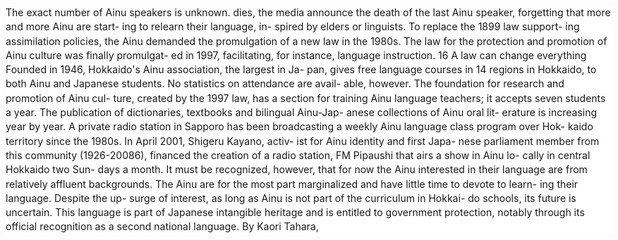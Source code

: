 The exact 
number of 
Ainu speakers 
is unknown. 
dies, the media announce the death 
of the last Ainu speaker, forgetting 
that more and more Ainu are start- 
ing to relearn their language, in- 
spired by elders or linguists. 
To replace the 1899 law support- 
ing assimilation policies, the Ainu 
demanded the promulgation of a 
new law in the 1980s. The law for 
the protection and promotion of 
Ainu culture was finally promulgat- 
ed in 1997, facilitating, for instance, 
language instruction. 
16 
A law can change 
everything 
Founded in 1946, Hokkaido's 
Ainu association, the largest in Ja- 
pan, gives free language courses 
in 14 regions in Hokkaido, to both 
Ainu and Japanese students. No 
statistics on attendance are avail- 
able, however. The foundation for 
research and promotion of Ainu cul- 
ture, created by the 1997 law, has 
a section for training Ainu language 
teachers; it accepts seven students 
a year. 
The publication of dictionaries, 
textbooks and bilingual Ainu-Jap- 
anese collections of Ainu oral lit- 
erature is increasing year by year. A 
private radio station in Sapporo has 
been broadcasting a weekly Ainu 
language class program over Hok- 
kaido territory since the 1980s. In 
April 2001, Shigeru Kayano, activ- 
ist for Ainu identity and first Japa- 
nese parliament member from this 
community (1926-20086), financed 
the creation of a radio station, FM 
Pipaushi that airs a show in Ainu lo- 
cally in central Hokkaido two Sun- 
days a month. 
It must be recognized, however, 
that for now the Ainu interested in 
their language are from relatively 
affluent backgrounds. The Ainu are 
for the most part marginalized and 
have little time to devote to learn- 
ing their language. Despite the up- 
surge of interest, as long as Ainu is 
not part of the curriculum in Hokkai- 
do schools, its future is uncertain. 
This language is part of Japanese 
intangible heritage and is entitled 
to government protection, notably 
through its official recognition as a 
second national language. 
By Kaori Tahara, 